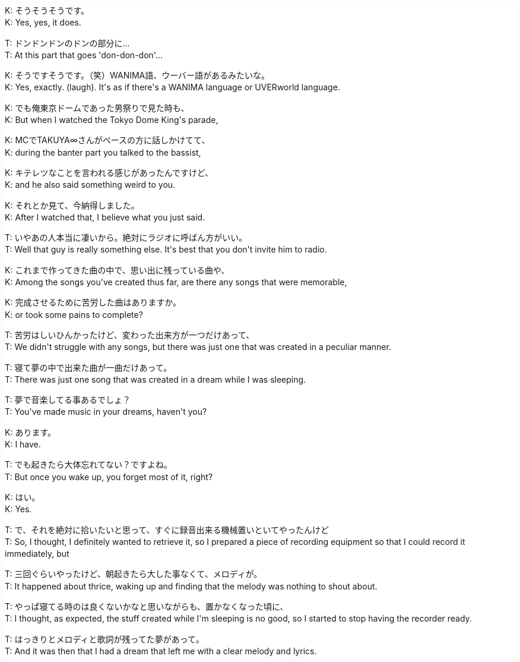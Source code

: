K: そうそうそうです。<br/>
K: Yes, yes, it does.

T: ドンドンドンのドンの部分に...<br/>
T: At this part that goes 'don-don-don'...

K: そうですそうです。（笑）WANIMA語、ウーバー語があるみたいな。<br/>
K: Yes, exactly. (laugh). It's as if there's a WANIMA language or UVERworld language.

K: でも俺東京ドームであった男祭りで見た時も、<br/>
K: But when I watched the Tokyo Dome King's parade,

K: MCでTAKUYA∞さんがベースの方に話しかけてて、<br/>
K: during the banter part you talked to the bassist,

K: キテレツなことを言われる感じがあったんですけど、<br/>
K: and he also said something weird to you.

K: それとか見て、今納得しました。<br/>
K: After I watched that, I believe what you just said.

T: いやあの人本当に凄いから。絶対にラジオに呼ばん方がいい。<br/>
T: Well that guy is really something else. It's best that you don't invite him to radio.

K: これまで作ってきた曲の中で、思い出に残っている曲や、<br/>
K: Among the songs you've created thus far, are there any songs that were memorable,

K: 完成させるために苦労した曲はありますか。<br/>
K: or took some pains to complete?

T: 苦労はしいひんかったけど、変わった出来方が一つだけあって、<br/>
T: We didn't struggle with any songs, but there was just one that was created in a peculiar manner.

T: 寝て夢の中で出来た曲が一曲だけあって。<br/>
T: There was just one song that was created in a dream while I was sleeping.

T: 夢で音楽してる事あるでしょ？<br/>
T: You've made music in your dreams, haven't you?

K: あります。<br/>
K: I have.

T: でも起きたら大体忘れてない？ですよね。<br/>
T: But once you wake up, you forget most of it, right?

K: はい。<br/>
K: Yes.

T: で、それを絶対に拾いたいと思って、すぐに録音出来る機械置いといてやったんけど<br/>
T: So, I thought, I definitely wanted to retrieve it, so I prepared a piece of recording equipment so that I could record it immediately, but

T: 三回ぐらいやったけど、朝起きたら大した事なくて、メロディが。<br/>
T: It happened about thrice, waking up and finding that the melody was nothing to shout about.

T: やっぱ寝てる時のは良くないかなと思いながらも、置かなくなった頃に、<br/>
T: I thought, as expected, the stuff created while I'm sleeping is no good, so I started to stop having the recorder ready.

T: はっきりとメロディと歌詞が残ってた夢があって。<br/>
T: And it was then that I had a dream that left me with a clear melody and lyrics.
